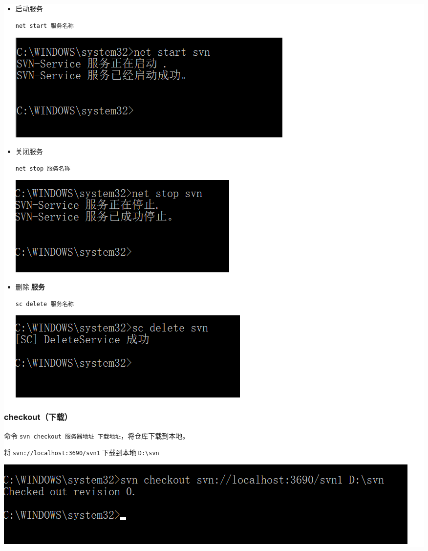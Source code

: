   * 启动服务

    `net start 服务名称`

    ![startService](images/startService.png)

  * 关闭服务

    `net stop 服务名称`

    ![stopService](images/stopService.png)

* 删除 **服务**

  `sc delete 服务名称`
  
  ![deleteService](images/deleteService.png)

### checkout（下载）

命令 `svn checkout 服务器地址 下载地址`，将仓库下载到本地。

将 `svn://localhost:3690/svn1` 下载到本地 `D:\svn`

![checkout](images/checkout.png)
